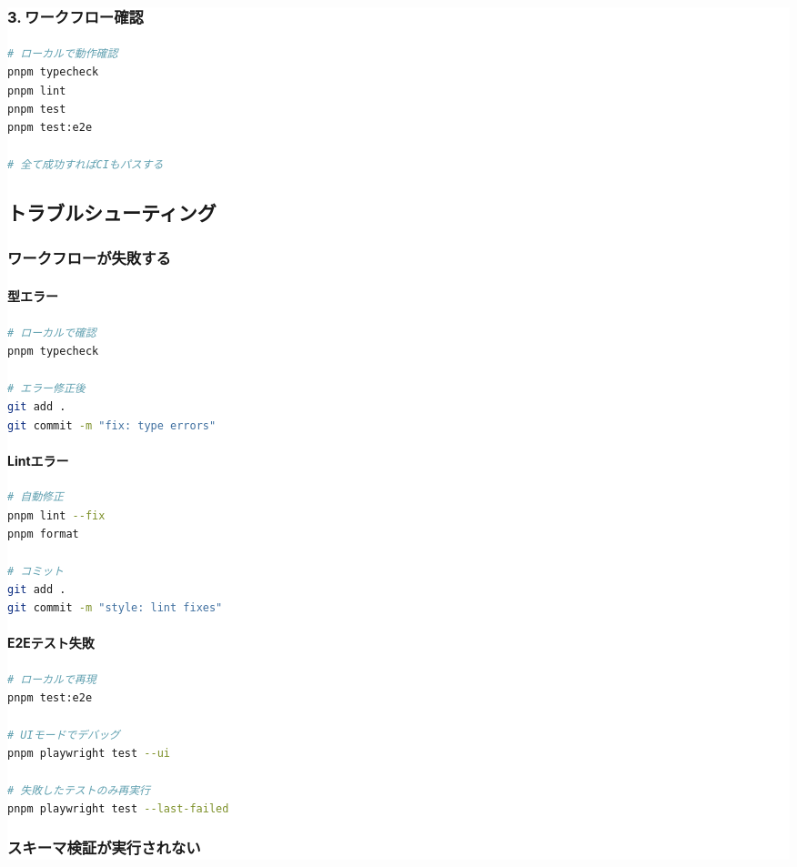 ### 3. ワークフロー確認

```bash
# ローカルで動作確認
pnpm typecheck
pnpm lint
pnpm test
pnpm test:e2e

# 全て成功すればCIもパスする
```

## トラブルシューティング

### ワークフローが失敗する

#### 型エラー

```bash
# ローカルで確認
pnpm typecheck

# エラー修正後
git add .
git commit -m "fix: type errors"
```

#### Lintエラー

```bash
# 自動修正
pnpm lint --fix
pnpm format

# コミット
git add .
git commit -m "style: lint fixes"
```

#### E2Eテスト失敗

```bash
# ローカルで再現
pnpm test:e2e

# UIモードでデバッグ
pnpm playwright test --ui

# 失敗したテストのみ再実行
pnpm playwright test --last-failed
```

### スキーマ検証が実行されない
